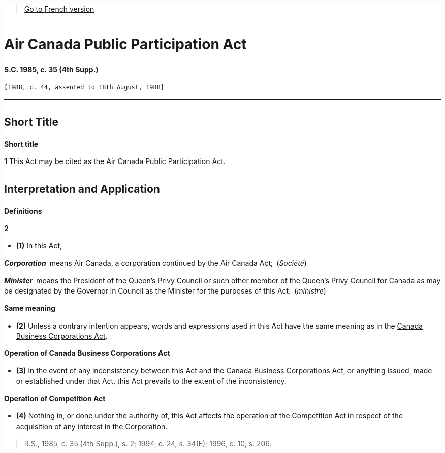 > [Go to French version](/fr/Lois/Lois%20du%20Canada/1985/ch.%2035%20(4th%20Supp.).md)

# Air Canada Public Participation Act

**S.C. 1985, c. 35 (4th Supp.)**


```
[1988, c. 44, assented to 18th August, 1988]
```
----------



## Short Title



**Short title**

**1** This Act may be cited as the Air Canada Public Participation Act.




## Interpretation and Application



**Definitions**

**2** 

- **(1)** In this Act,

***Corporation*** means Air Canada, a corporation continued by the Air Canada Act; (*Société*)

***Minister*** means the President of the Queen’s Privy Council or such other member of the Queen’s Privy Council for Canada as may be designated by the Governor in Council as the Minister for the purposes of this Act. (*ministre*)

**Same meaning**

- **(2)** Unless a contrary intention appears, words and expressions used in this Act have the same meaning as in the [Canada Business Corporations Act](/en/Acts/Revised%20Statutes%20of%20Canada/C/C-44.md).

**Operation of [Canada Business Corporations Act](/en/Acts/Revised%20Statutes%20of%20Canada/C/C-44.md)**

- **(3)** In the event of any inconsistency between this Act and the [Canada Business Corporations Act](/en/Acts/Revised%20Statutes%20of%20Canada/C/C-44.md), or anything issued, made or established under that Act, this Act prevails to the extent of the inconsistency.

**Operation of [Competition Act](/en/Acts/Revised%20Statutes%20of%20Canada/C/C-34.md)**

- **(4)** Nothing in, or done under the authority of, this Act affects the operation of the [Competition Act](/en/Acts/Revised%20Statutes%20of%20Canada/C/C-34.md) in respect of the acquisition of any interest in the Corporation.
> R.S., 1985, c. 35 (4th Supp.), s. 2; 1994, c. 24, s. 34(F); 1996, c. 10, s. 206.
